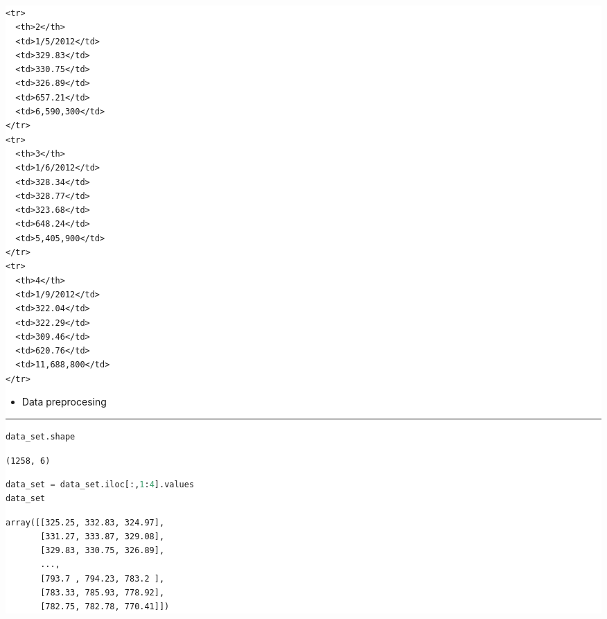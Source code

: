     <tr>
      <th>2</th>
      <td>1/5/2012</td>
      <td>329.83</td>
      <td>330.75</td>
      <td>326.89</td>
      <td>657.21</td>
      <td>6,590,300</td>
    </tr>
    <tr>
      <th>3</th>
      <td>1/6/2012</td>
      <td>328.34</td>
      <td>328.77</td>
      <td>323.68</td>
      <td>648.24</td>
      <td>5,405,900</td>
    </tr>
    <tr>
      <th>4</th>
      <td>1/9/2012</td>
      <td>322.04</td>
      <td>322.29</td>
      <td>309.46</td>
      <td>620.76</td>
      <td>11,688,800</td>
    </tr>
  </tbody>
</table>
</div>



- Data preprocesing

------


```python
data_set.shape
```




    (1258, 6)




```python
data_set = data_set.iloc[:,1:4].values
data_set
```




    array([[325.25, 332.83, 324.97],
           [331.27, 333.87, 329.08],
           [329.83, 330.75, 326.89],
           ...,
           [793.7 , 794.23, 783.2 ],
           [783.33, 785.93, 778.92],
           [782.75, 782.78, 770.41]])
